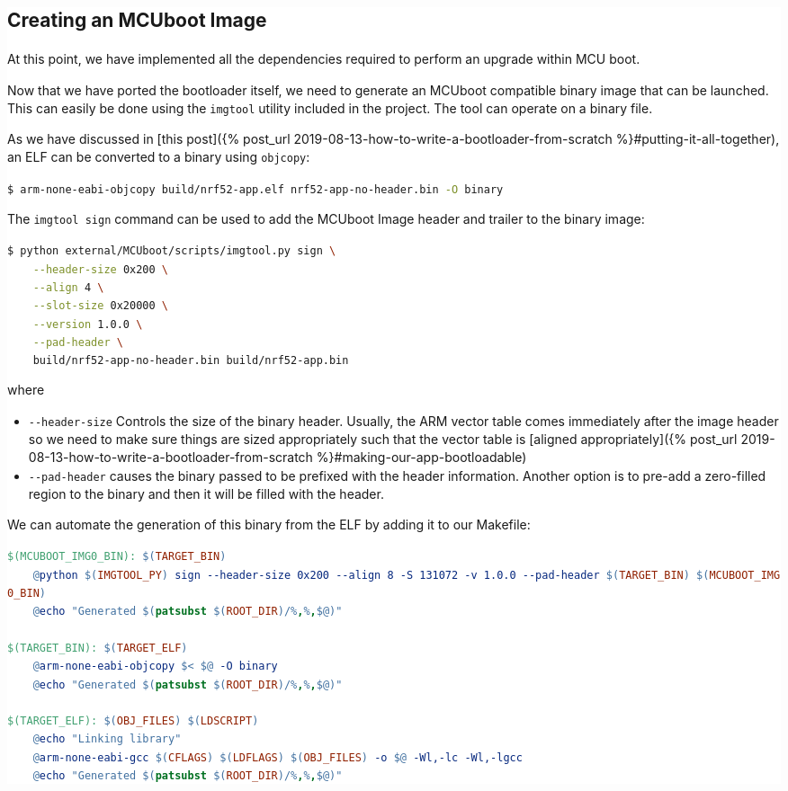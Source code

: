 ## Creating an MCUboot Image

At this point, we have implemented all the dependencies required to perform an upgrade within MCU boot.

Now that we have ported the bootloader itself, we need to generate an MCUboot compatible binary
image that can be launched. This can easily be done using the `imgtool` utility included in the project. The tool can operate on a binary file.

As we have discussed in [this post]({% post_url 2019-08-13-how-to-write-a-bootloader-from-scratch %}#putting-it-all-together), an ELF can be converted to a binary using `objcopy`:

```bash
$ arm-none-eabi-objcopy build/nrf52-app.elf nrf52-app-no-header.bin -O binary
```

The `imgtool sign` command can be used to add the MCUboot Image header and trailer to the binary image:

```bash
$ python external/MCUboot/scripts/imgtool.py sign \
    --header-size 0x200 \
    --align 4 \
    --slot-size 0x20000 \
    --version 1.0.0 \
    --pad-header \
    build/nrf52-app-no-header.bin build/nrf52-app.bin
```

where

* `--header-size` Controls the size of the binary header. Usually, the ARM vector table comes immediately after the image header so we need to make sure things are sized appropriately such that the vector table is [aligned appropriately]({% post_url 2019-08-13-how-to-write-a-bootloader-from-scratch %}#making-our-app-bootloadable)
* `--pad-header` causes the binary passed to be prefixed with the header information. Another option is to pre-add a zero-filled region to the binary and then it will be filled with the header.

We can automate the generation of this binary from the ELF by adding it to our Makefile:

```makefile
$(MCUBOOT_IMG0_BIN): $(TARGET_BIN)
    @python $(IMGTOOL_PY) sign --header-size 0x200 --align 8 -S 131072 -v 1.0.0 --pad-header $(TARGET_BIN) $(MCUBOOT_IMG0_BIN)
    @echo "Generated $(patsubst $(ROOT_DIR)/%,%,$@)"

$(TARGET_BIN): $(TARGET_ELF)
    @arm-none-eabi-objcopy $< $@ -O binary
    @echo "Generated $(patsubst $(ROOT_DIR)/%,%,$@)"

$(TARGET_ELF): $(OBJ_FILES) $(LDSCRIPT)
    @echo "Linking library"
    @arm-none-eabi-gcc $(CFLAGS) $(LDFLAGS) $(OBJ_FILES) -o $@ -Wl,-lc -Wl,-lgcc
    @echo "Generated $(patsubst $(ROOT_DIR)/%,%,$@)"
```
